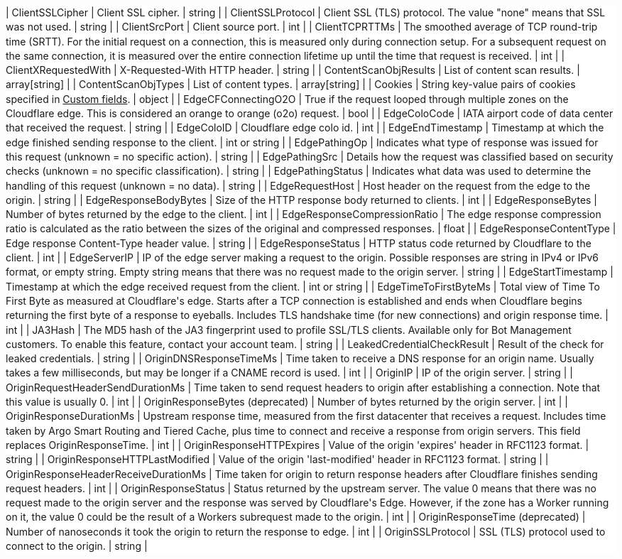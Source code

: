 | ClientSSLCipher | Client SSL cipher. | string |
| ClientSSLProtocol | Client SSL (TLS) protocol. The value "none" means that SSL was not used. | string |
| ClientSrcPort | Client source port. | int |
| ClientTCPRTTMs | The smoothed average of TCP round-trip time (SRTT). For the initial request on a connection, this is measured only during connection setup. For a subsequent request on the same connection, it is measured over the entire connection lifetime up until the time that request is received. | int |
| ClientXRequestedWith | X-Requested-With HTTP header. | string |
| ContentScanObjResults | List of content scan results. | array[string] |
| ContentScanObjTypes | List of content types. | array[string] |
| Cookies | String key-value pairs of cookies specified in [Custom fields](/logs/reference/custom-fields/). | object |
| EdgeCFConnectingO2O | True if the request looped through multiple zones on the Cloudflare edge. This is considered an orange to orange (o2o) request. | bool |
| EdgeColoCode | IATA airport code of data center that received the request. | string |
| EdgeColoID | Cloudflare edge colo id. | int |
| EdgeEndTimestamp | Timestamp at which the edge finished sending response to the client. | int or string |
| EdgePathingOp | Indicates what type of response was issued for this request (unknown = no specific action). | string |
| EdgePathingSrc | Details how the request was classified based on security checks (unknown = no specific classification). | string |
| EdgePathingStatus | Indicates what data was used to determine the handling of this request (unknown = no data). | string |
| EdgeRequestHost | Host header on the request from the edge to the origin. | string |
| EdgeResponseBodyBytes | Size of the HTTP response body returned to clients. | int |
| EdgeResponseBytes | Number of bytes returned by the edge to the client. | int |
| EdgeResponseCompressionRatio | The edge response compression ratio is calculated as the ratio between the sizes of the original and compressed responses. | float |
| EdgeResponseContentType | Edge response Content-Type header value. | string |
| EdgeResponseStatus | HTTP status code returned by Cloudflare to the client. | int |
| EdgeServerIP | IP of the edge server making a request to the origin. Possible responses are string in IPv4 or IPv6 format, or empty string. Empty string means that there was no request made to the origin server. | string |
| EdgeStartTimestamp | Timestamp at which the edge received request from the client. | int or string |
| EdgeTimeToFirstByteMs | Total view of Time To First Byte as measured at Cloudflare's edge. Starts after a TCP connection is established and ends when Cloudflare begins returning the first byte of a response to eyeballs. Includes TLS handshake time (for new connections) and origin response time. | int |
| JA3Hash | The MD5 hash of the JA3 fingerprint used to profile SSL/TLS clients. Available only for Bot Management customers. To enable this feature, contact your account team. | string |
| LeakedCredentialCheckResult | Result of the check for leaked credentials. | string |
| OriginDNSResponseTimeMs | Time taken to receive a DNS response for an origin name. Usually takes a few milliseconds, but may be longer if a CNAME record is used. | int |
| OriginIP | IP of the origin server. | string |
| OriginRequestHeaderSendDurationMs | Time taken to send request headers to origin after establishing a connection. Note that this value is usually 0. | int |
| OriginResponseBytes (deprecated) | Number of bytes returned by the origin server. | int |
| OriginResponseDurationMs | Upstream response time, measured from the first datacenter that receives a request. Includes time taken by Argo Smart Routing and Tiered Cache, plus time to connect and receive a response from origin servers. This field replaces OriginResponseTime. | int |
| OriginResponseHTTPExpires | Value of the origin 'expires' header in RFC1123 format. | string |
| OriginResponseHTTPLastModified | Value of the origin 'last-modified' header in RFC1123 format. | string |
| OriginResponseHeaderReceiveDurationMs | Time taken for origin to return response headers after Cloudflare finishes sending request headers. | int |
| OriginResponseStatus | Status returned by the upstream server. The value 0 means that there was no request made to the origin server and the response was served by Cloudflare's Edge. However, if the zone has a Worker running on it, the value 0 could be the result of a Workers subrequest made to the origin. | int |
| OriginResponseTime (deprecated) | Number of nanoseconds it took the origin to return the response to edge. | int |
| OriginSSLProtocol | SSL (TLS) protocol used to connect to the origin. | string |